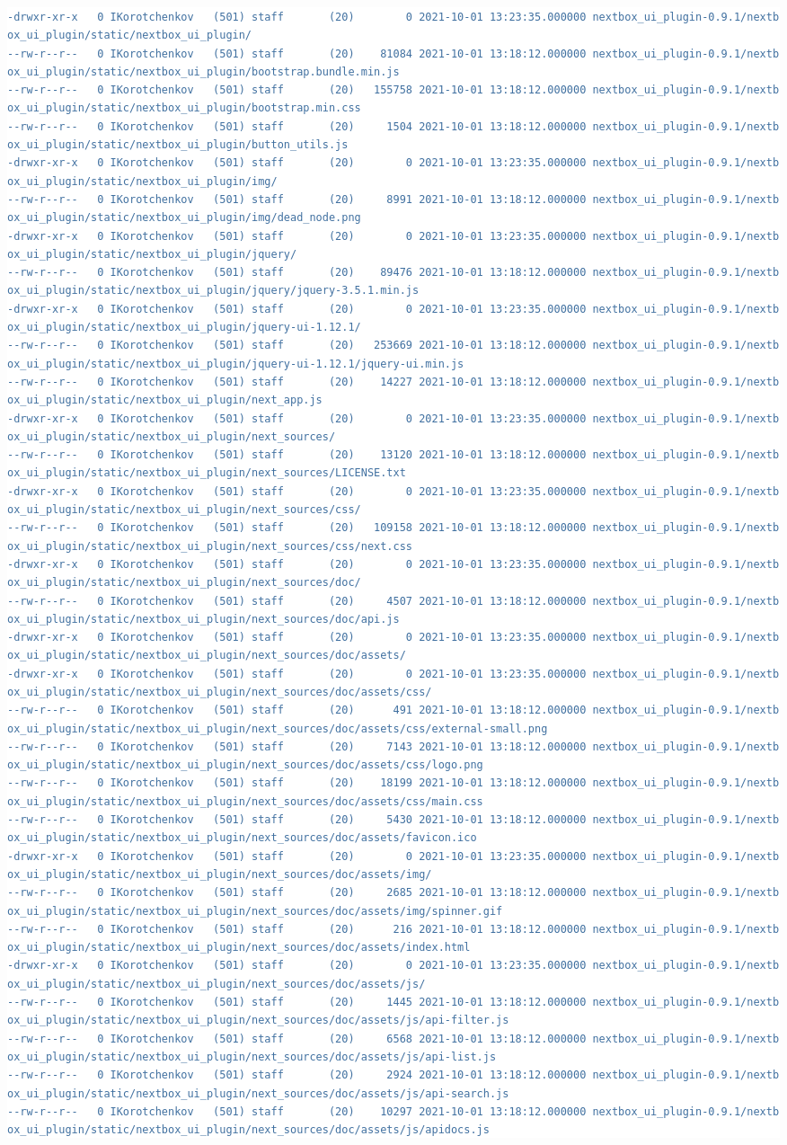 ```diff
-drwxr-xr-x   0 IKorotchenkov   (501) staff       (20)        0 2021-10-01 13:23:35.000000 nextbox_ui_plugin-0.9.1/nextbox_ui_plugin/static/nextbox_ui_plugin/
--rw-r--r--   0 IKorotchenkov   (501) staff       (20)    81084 2021-10-01 13:18:12.000000 nextbox_ui_plugin-0.9.1/nextbox_ui_plugin/static/nextbox_ui_plugin/bootstrap.bundle.min.js
--rw-r--r--   0 IKorotchenkov   (501) staff       (20)   155758 2021-10-01 13:18:12.000000 nextbox_ui_plugin-0.9.1/nextbox_ui_plugin/static/nextbox_ui_plugin/bootstrap.min.css
--rw-r--r--   0 IKorotchenkov   (501) staff       (20)     1504 2021-10-01 13:18:12.000000 nextbox_ui_plugin-0.9.1/nextbox_ui_plugin/static/nextbox_ui_plugin/button_utils.js
-drwxr-xr-x   0 IKorotchenkov   (501) staff       (20)        0 2021-10-01 13:23:35.000000 nextbox_ui_plugin-0.9.1/nextbox_ui_plugin/static/nextbox_ui_plugin/img/
--rw-r--r--   0 IKorotchenkov   (501) staff       (20)     8991 2021-10-01 13:18:12.000000 nextbox_ui_plugin-0.9.1/nextbox_ui_plugin/static/nextbox_ui_plugin/img/dead_node.png
-drwxr-xr-x   0 IKorotchenkov   (501) staff       (20)        0 2021-10-01 13:23:35.000000 nextbox_ui_plugin-0.9.1/nextbox_ui_plugin/static/nextbox_ui_plugin/jquery/
--rw-r--r--   0 IKorotchenkov   (501) staff       (20)    89476 2021-10-01 13:18:12.000000 nextbox_ui_plugin-0.9.1/nextbox_ui_plugin/static/nextbox_ui_plugin/jquery/jquery-3.5.1.min.js
-drwxr-xr-x   0 IKorotchenkov   (501) staff       (20)        0 2021-10-01 13:23:35.000000 nextbox_ui_plugin-0.9.1/nextbox_ui_plugin/static/nextbox_ui_plugin/jquery-ui-1.12.1/
--rw-r--r--   0 IKorotchenkov   (501) staff       (20)   253669 2021-10-01 13:18:12.000000 nextbox_ui_plugin-0.9.1/nextbox_ui_plugin/static/nextbox_ui_plugin/jquery-ui-1.12.1/jquery-ui.min.js
--rw-r--r--   0 IKorotchenkov   (501) staff       (20)    14227 2021-10-01 13:18:12.000000 nextbox_ui_plugin-0.9.1/nextbox_ui_plugin/static/nextbox_ui_plugin/next_app.js
-drwxr-xr-x   0 IKorotchenkov   (501) staff       (20)        0 2021-10-01 13:23:35.000000 nextbox_ui_plugin-0.9.1/nextbox_ui_plugin/static/nextbox_ui_plugin/next_sources/
--rw-r--r--   0 IKorotchenkov   (501) staff       (20)    13120 2021-10-01 13:18:12.000000 nextbox_ui_plugin-0.9.1/nextbox_ui_plugin/static/nextbox_ui_plugin/next_sources/LICENSE.txt
-drwxr-xr-x   0 IKorotchenkov   (501) staff       (20)        0 2021-10-01 13:23:35.000000 nextbox_ui_plugin-0.9.1/nextbox_ui_plugin/static/nextbox_ui_plugin/next_sources/css/
--rw-r--r--   0 IKorotchenkov   (501) staff       (20)   109158 2021-10-01 13:18:12.000000 nextbox_ui_plugin-0.9.1/nextbox_ui_plugin/static/nextbox_ui_plugin/next_sources/css/next.css
-drwxr-xr-x   0 IKorotchenkov   (501) staff       (20)        0 2021-10-01 13:23:35.000000 nextbox_ui_plugin-0.9.1/nextbox_ui_plugin/static/nextbox_ui_plugin/next_sources/doc/
--rw-r--r--   0 IKorotchenkov   (501) staff       (20)     4507 2021-10-01 13:18:12.000000 nextbox_ui_plugin-0.9.1/nextbox_ui_plugin/static/nextbox_ui_plugin/next_sources/doc/api.js
-drwxr-xr-x   0 IKorotchenkov   (501) staff       (20)        0 2021-10-01 13:23:35.000000 nextbox_ui_plugin-0.9.1/nextbox_ui_plugin/static/nextbox_ui_plugin/next_sources/doc/assets/
-drwxr-xr-x   0 IKorotchenkov   (501) staff       (20)        0 2021-10-01 13:23:35.000000 nextbox_ui_plugin-0.9.1/nextbox_ui_plugin/static/nextbox_ui_plugin/next_sources/doc/assets/css/
--rw-r--r--   0 IKorotchenkov   (501) staff       (20)      491 2021-10-01 13:18:12.000000 nextbox_ui_plugin-0.9.1/nextbox_ui_plugin/static/nextbox_ui_plugin/next_sources/doc/assets/css/external-small.png
--rw-r--r--   0 IKorotchenkov   (501) staff       (20)     7143 2021-10-01 13:18:12.000000 nextbox_ui_plugin-0.9.1/nextbox_ui_plugin/static/nextbox_ui_plugin/next_sources/doc/assets/css/logo.png
--rw-r--r--   0 IKorotchenkov   (501) staff       (20)    18199 2021-10-01 13:18:12.000000 nextbox_ui_plugin-0.9.1/nextbox_ui_plugin/static/nextbox_ui_plugin/next_sources/doc/assets/css/main.css
--rw-r--r--   0 IKorotchenkov   (501) staff       (20)     5430 2021-10-01 13:18:12.000000 nextbox_ui_plugin-0.9.1/nextbox_ui_plugin/static/nextbox_ui_plugin/next_sources/doc/assets/favicon.ico
-drwxr-xr-x   0 IKorotchenkov   (501) staff       (20)        0 2021-10-01 13:23:35.000000 nextbox_ui_plugin-0.9.1/nextbox_ui_plugin/static/nextbox_ui_plugin/next_sources/doc/assets/img/
--rw-r--r--   0 IKorotchenkov   (501) staff       (20)     2685 2021-10-01 13:18:12.000000 nextbox_ui_plugin-0.9.1/nextbox_ui_plugin/static/nextbox_ui_plugin/next_sources/doc/assets/img/spinner.gif
--rw-r--r--   0 IKorotchenkov   (501) staff       (20)      216 2021-10-01 13:18:12.000000 nextbox_ui_plugin-0.9.1/nextbox_ui_plugin/static/nextbox_ui_plugin/next_sources/doc/assets/index.html
-drwxr-xr-x   0 IKorotchenkov   (501) staff       (20)        0 2021-10-01 13:23:35.000000 nextbox_ui_plugin-0.9.1/nextbox_ui_plugin/static/nextbox_ui_plugin/next_sources/doc/assets/js/
--rw-r--r--   0 IKorotchenkov   (501) staff       (20)     1445 2021-10-01 13:18:12.000000 nextbox_ui_plugin-0.9.1/nextbox_ui_plugin/static/nextbox_ui_plugin/next_sources/doc/assets/js/api-filter.js
--rw-r--r--   0 IKorotchenkov   (501) staff       (20)     6568 2021-10-01 13:18:12.000000 nextbox_ui_plugin-0.9.1/nextbox_ui_plugin/static/nextbox_ui_plugin/next_sources/doc/assets/js/api-list.js
--rw-r--r--   0 IKorotchenkov   (501) staff       (20)     2924 2021-10-01 13:18:12.000000 nextbox_ui_plugin-0.9.1/nextbox_ui_plugin/static/nextbox_ui_plugin/next_sources/doc/assets/js/api-search.js
--rw-r--r--   0 IKorotchenkov   (501) staff       (20)    10297 2021-10-01 13:18:12.000000 nextbox_ui_plugin-0.9.1/nextbox_ui_plugin/static/nextbox_ui_plugin/next_sources/doc/assets/js/apidocs.js
```